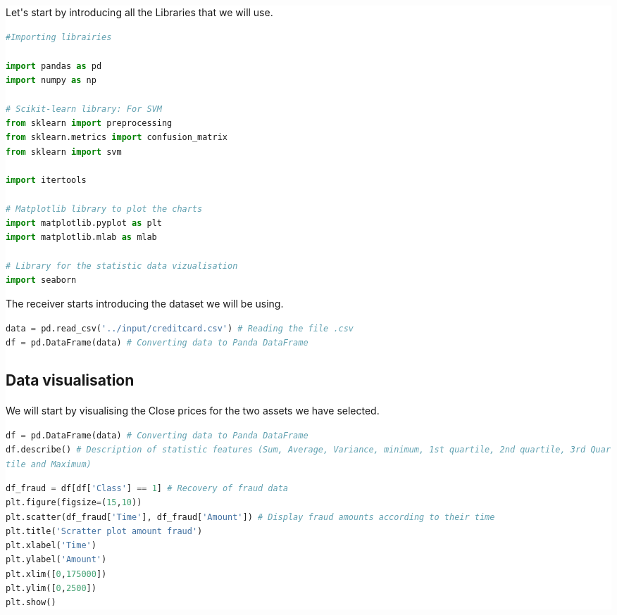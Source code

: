 Let's start by introducing all the Libraries that we will use.

```python =
#Importing librairies

import pandas as pd 
import numpy as np

# Scikit-learn library: For SVM
from sklearn import preprocessing
from sklearn.metrics import confusion_matrix
from sklearn import svm

import itertools

# Matplotlib library to plot the charts
import matplotlib.pyplot as plt
import matplotlib.mlab as mlab

# Library for the statistic data vizualisation
import seaborn
```


The receiver starts introducing the dataset we will be using.

```python
data = pd.read_csv('../input/creditcard.csv') # Reading the file .csv
df = pd.DataFrame(data) # Converting data to Panda DataFrame
```

## Data visualisation

We will start by visualising the Close prices for the two assets we have selected.

```python
df = pd.DataFrame(data) # Converting data to Panda DataFrame
df.describe() # Description of statistic features (Sum, Average, Variance, minimum, 1st quartile, 2nd quartile, 3rd Quartile and Maximum)
```

```python
df_fraud = df[df['Class'] == 1] # Recovery of fraud data
plt.figure(figsize=(15,10))
plt.scatter(df_fraud['Time'], df_fraud['Amount']) # Display fraud amounts according to their time
plt.title('Scratter plot amount fraud')
plt.xlabel('Time')
plt.ylabel('Amount')
plt.xlim([0,175000])
plt.ylim([0,2500])
plt.show()
```